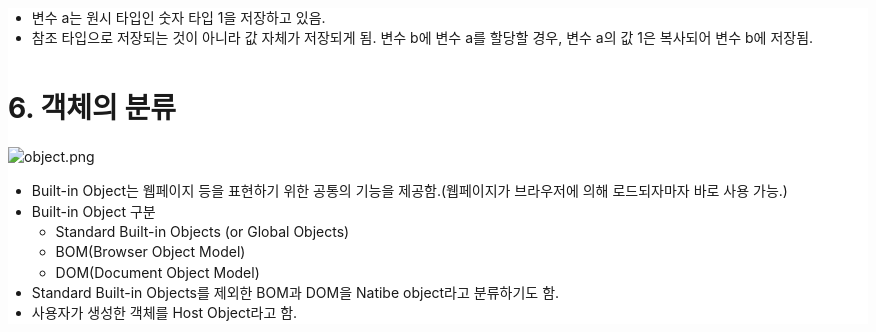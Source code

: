 - 변수 a는 원시 타입인 숫자 타입 1을 저장하고 있음.
- 참조 타입으로 저장되는 것이 아니라 값 자체가 저장되게 됨. 변수 b에 변수 a를 할당할 경우, 변수 a의 값 1은 복사되어 변수 b에 저장됨.

# 6. 객체의 분류

![object.png](https://prod-files-secure.s3.us-west-2.amazonaws.com/510cd684-c9a0-45bd-b45d-b35ad6027628/3aadc1b3-3150-48f9-b5d8-7100f8e718d3/object.png)

- Built-in Object는 웹페이지 등을 표현하기 위한 공통의 기능을 제공함.(웹페이지가 브라우저에 의해 로드되자마자 바로 사용 가능.)
- Built-in Object 구분
  - Standard Built-in Objects (or Global Objects)
  - BOM(Browser Object Model)
  - DOM(Document Object Model)
- Standard Built-in Objects를 제외한 BOM과 DOM을 Natibe object라고 분류하기도 함.
- 사용자가 생성한 객체를 Host Object라고 함.